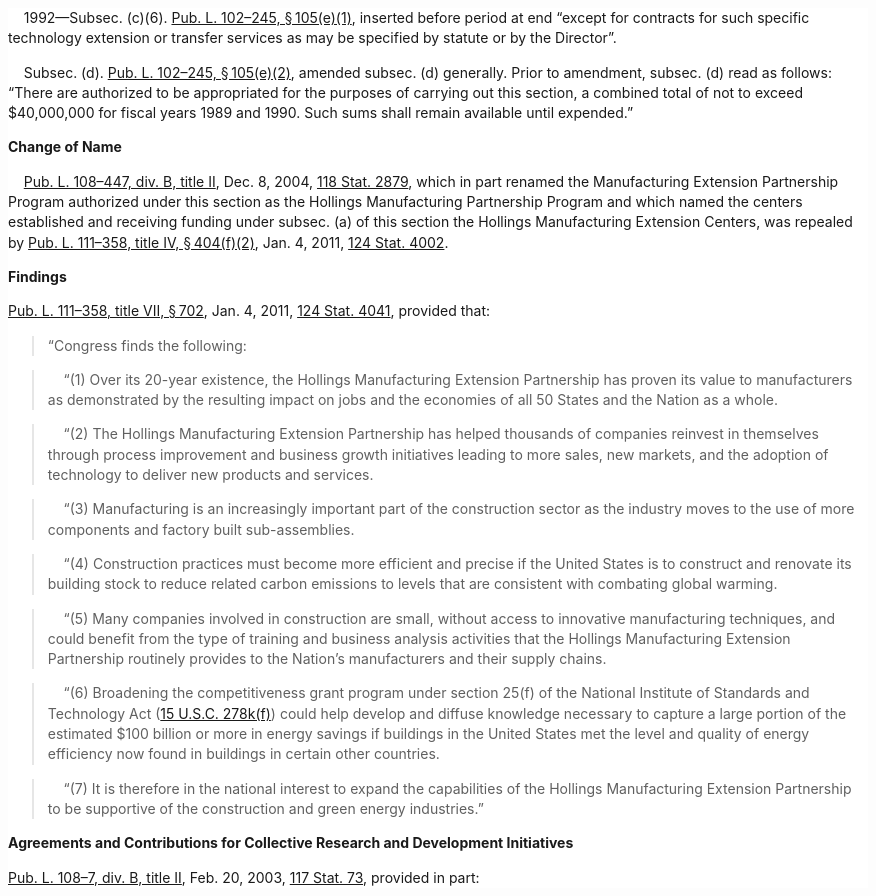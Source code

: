     1992—Subsec. (c)(6). [Pub. L. 102–245, § 105(e)(1)][/us/pl/102/245/s105/e/1], inserted before period at end “except for contracts for such specific technology extension or transfer services as may be specified by statute or by the Director”.

    Subsec. (d). [Pub. L. 102–245, § 105(e)(2)][/us/pl/102/245/s105/e/2], amended subsec. (d) generally. Prior to amendment, subsec. (d) read as follows: “There are authorized to be appropriated for the purposes of carrying out this section, a combined total of not to exceed $40,000,000 for fiscal years 1989 and 1990. Such sums shall remain available until expended.”

 __Change of Name__ 

    [Pub. L. 108–447, div. B, title II][/us/pl/108/447], Dec. 8, 2004, [118 Stat. 2879][/us/stat/118/2879], which in part renamed the Manufacturing Extension Partnership Program authorized under this section as the Hollings Manufacturing Partnership Program and which named the centers established and receiving funding under subsec. (a) of this section the Hollings Manufacturing Extension Centers, was repealed by [Pub. L. 111–358, title IV, § 404(f)(2)][/us/pl/111/358/s404/f/2], Jan. 4, 2011, [124 Stat. 4002][/us/stat/124/4002].

 __Findings__ 

[Pub. L. 111–358, title VII, § 702][/us/pl/111/358/s702], Jan. 4, 2011, [124 Stat. 4041][/us/stat/124/4041], provided that: 

> “Congress finds the following:

>     “(1) Over its 20-year existence, the Hollings Manufacturing Extension Partnership has proven its value to manufacturers as demonstrated by the resulting impact on jobs and the economies of all 50 States and the Nation as a whole.

>     “(2) The Hollings Manufacturing Extension Partnership has helped thousands of companies reinvest in themselves through process improvement and business growth initiatives leading to more sales, new markets, and the adoption of technology to deliver new products and services.

>     “(3) Manufacturing is an increasingly important part of the construction sector as the industry moves to the use of more components and factory built sub-assemblies.

>     “(4) Construction practices must become more efficient and precise if the United States is to construct and renovate its building stock to reduce related carbon emissions to levels that are consistent with combating global warming.

>     “(5) Many companies involved in construction are small, without access to innovative manufacturing techniques, and could benefit from the type of training and business analysis activities that the Hollings Manufacturing Extension Partnership routinely provides to the Nation’s manufacturers and their supply chains.

>     “(6) Broadening the competitiveness grant program under section 25(f) of the National Institute of Standards and Technology Act ([15 U.S.C. 278k(f)][/us/usc/t15/s278k/f]) could help develop and diffuse knowledge necessary to capture a large portion of the estimated $100 billion or more in energy savings if buildings in the United States met the level and quality of energy efficiency now found in buildings in certain other countries.

>     “(7) It is therefore in the national interest to expand the capabilities of the Hollings Manufacturing Extension Partnership to be supportive of the construction and green energy industries.”

 __Agreements and Contributions for Collective Research and Development Initiatives__ 

[Pub. L. 108–7, div. B, title II][/us/pl/108/7], Feb. 20, 2003, [117 Stat. 73][/us/stat/117/73], provided in part: 


[/us/usc/t15/s272/c/7]: https://publicdocs.github.io/go/links?ns=uslm&ref=%2Fus%2Fusc%2Ft15%2Fs272%2Fc%2F7
[/us/usc/t15/s272/c/7]: https://publicdocs.github.io/go/links?ns=uslm&ref=%2Fus%2Fusc%2Ft15%2Fs272%2Fc%2F7
[/us/usc/t15/s278i]: https://publicdocs.github.io/go/links?ns=uslm&ref=%2Fus%2Fusc%2Ft15%2Fs278i
[/us/usc/t15/s278i]: https://publicdocs.github.io/go/links?ns=uslm&ref=%2Fus%2Fusc%2Ft15%2Fs278i
[/us/usc/t15/s3711a/d/1/C]: https://publicdocs.github.io/go/links?ns=uslm&ref=%2Fus%2Fusc%2Ft15%2Fs3711a%2Fd%2F1%2FC
[/us/usc/t20/s1001/a]: https://publicdocs.github.io/go/links?ns=uslm&ref=%2Fus%2Fusc%2Ft20%2Fs1001%2Fa
[/us/act/1901-03-03/ch872/s25]: https://publicdocs.github.io/go/links?ns=uslm&ref=%2Fus%2Fact%2F1901-03-03%2Fch872%2Fs25
[/us/pl/100/418/s5121/a]: https://publicdocs.github.io/go/links?ns=uslm&ref=%2Fus%2Fpl%2F100%2F418%2Fs5121%2Fa
[/us/stat/102/1433]: https://publicdocs.github.io/go/links?ns=uslm&ref=%2Fus%2Fstat%2F102%2F1433
[/us/pl/102/245/s105/e]: https://publicdocs.github.io/go/links?ns=uslm&ref=%2Fus%2Fpl%2F102%2F245%2Fs105%2Fe
[/us/stat/106/12]: https://publicdocs.github.io/go/links?ns=uslm&ref=%2Fus%2Fstat%2F106%2F12
[/us/pl/105/309/s2]: https://publicdocs.github.io/go/links?ns=uslm&ref=%2Fus%2Fpl%2F105%2F309%2Fs2
[/us/stat/112/2935]: https://publicdocs.github.io/go/links?ns=uslm&ref=%2Fus%2Fstat%2F112%2F2935
[/us/pl/110/69/s3003]: https://publicdocs.github.io/go/links?ns=uslm&ref=%2Fus%2Fpl%2F110%2F69%2Fs3003
[/us/stat/121/587]: https://publicdocs.github.io/go/links?ns=uslm&ref=%2Fus%2Fstat%2F121%2F587
[/us/pl/111/240/s4226/a]: https://publicdocs.github.io/go/links?ns=uslm&ref=%2Fus%2Fpl%2F111%2F240%2Fs4226%2Fa
[/us/stat/124/2598]: https://publicdocs.github.io/go/links?ns=uslm&ref=%2Fus%2Fstat%2F124%2F2598
[/us/pl/111/358/s404/a]: https://publicdocs.github.io/go/links?ns=uslm&ref=%2Fus%2Fpl%2F111%2F358%2Fs404%2Fa
[/us/stat/124/4001-4003]: https://publicdocs.github.io/go/links?ns=uslm&ref=%2Fus%2Fstat%2F124%2F4001-4003
[/us/pl/92/463]: https://publicdocs.github.io/go/links?ns=uslm&ref=%2Fus%2Fpl%2F92%2F463
[/us/stat/86/770]: https://publicdocs.github.io/go/links?ns=uslm&ref=%2Fus%2Fstat%2F86%2F770
[/us/pl/111/358/s404/f/3/A]: https://publicdocs.github.io/go/links?ns=uslm&ref=%2Fus%2Fpl%2F111%2F358%2Fs404%2Ff%2F3%2FA
[/us/pl/111/358/s404/a]: https://publicdocs.github.io/go/links?ns=uslm&ref=%2Fus%2Fpl%2F111%2F358%2Fs404%2Fa
[/us/pl/111/358/s404/d]: https://publicdocs.github.io/go/links?ns=uslm&ref=%2Fus%2Fpl%2F111%2F358%2Fs404%2Fd
[/us/pl/111/358/s404/e]: https://publicdocs.github.io/go/links?ns=uslm&ref=%2Fus%2Fpl%2F111%2F358%2Fs404%2Fe
[/us/pl/111/358/s703/a]: https://publicdocs.github.io/go/links?ns=uslm&ref=%2Fus%2Fpl%2F111%2F358%2Fs703%2Fa
[/us/pl/111/358/s404/i]: https://publicdocs.github.io/go/links?ns=uslm&ref=%2Fus%2Fpl%2F111%2F358%2Fs404%2Fi
[/us/pl/111/358/s703/b]: https://publicdocs.github.io/go/links?ns=uslm&ref=%2Fus%2Fpl%2F111%2F358%2Fs703%2Fb
[/us/pl/111/358/s703/c]: https://publicdocs.github.io/go/links?ns=uslm&ref=%2Fus%2Fpl%2F111%2F358%2Fs703%2Fc
[/us/pl/111/358/s703/c]: https://publicdocs.github.io/go/links?ns=uslm&ref=%2Fus%2Fpl%2F111%2F358%2Fs703%2Fc
[/us/pl/111/358/s404/b]: https://publicdocs.github.io/go/links?ns=uslm&ref=%2Fus%2Fpl%2F111%2F358%2Fs404%2Fb
[/us/pl/111/358/s404/c]: https://publicdocs.github.io/go/links?ns=uslm&ref=%2Fus%2Fpl%2F111%2F358%2Fs404%2Fc
[/us/pl/111/358/s404/f/1]: https://publicdocs.github.io/go/links?ns=uslm&ref=%2Fus%2Fpl%2F111%2F358%2Fs404%2Ff%2F1
[/us/pl/111/358/s404/f/3/B]: https://publicdocs.github.io/go/links?ns=uslm&ref=%2Fus%2Fpl%2F111%2F358%2Fs404%2Ff%2F3%2FB
[/us/pl/111/358/s404/h]: https://publicdocs.github.io/go/links?ns=uslm&ref=%2Fus%2Fpl%2F111%2F358%2Fs404%2Fh
[/us/pl/111/240]: https://publicdocs.github.io/go/links?ns=uslm&ref=%2Fus%2Fpl%2F111%2F240
[/us/pl/110/69/s3003/a]: https://publicdocs.github.io/go/links?ns=uslm&ref=%2Fus%2Fpl%2F110%2F69%2Fs3003%2Fa
[/us/pl/110/69/s3003/b]: https://publicdocs.github.io/go/links?ns=uslm&ref=%2Fus%2Fpl%2F110%2F69%2Fs3003%2Fb
[/us/pl/110/69/s3003/c]: https://publicdocs.github.io/go/links?ns=uslm&ref=%2Fus%2Fpl%2F110%2F69%2Fs3003%2Fc
[/us/pl/110/69/s3003/d]: https://publicdocs.github.io/go/links?ns=uslm&ref=%2Fus%2Fpl%2F110%2F69%2Fs3003%2Fd
[/us/pl/110/69/s3003/e]: https://publicdocs.github.io/go/links?ns=uslm&ref=%2Fus%2Fpl%2F110%2F69%2Fs3003%2Fe
[/us/pl/105/309]: https://publicdocs.github.io/go/links?ns=uslm&ref=%2Fus%2Fpl%2F105%2F309
[/us/pl/102/245/s105/e/1]: https://publicdocs.github.io/go/links?ns=uslm&ref=%2Fus%2Fpl%2F102%2F245%2Fs105%2Fe%2F1
[/us/pl/102/245/s105/e/2]: https://publicdocs.github.io/go/links?ns=uslm&ref=%2Fus%2Fpl%2F102%2F245%2Fs105%2Fe%2F2
[/us/pl/108/447]: https://publicdocs.github.io/go/links?ns=uslm&ref=%2Fus%2Fpl%2F108%2F447
[/us/stat/118/2879]: https://publicdocs.github.io/go/links?ns=uslm&ref=%2Fus%2Fstat%2F118%2F2879
[/us/pl/111/358/s404/f/2]: https://publicdocs.github.io/go/links?ns=uslm&ref=%2Fus%2Fpl%2F111%2F358%2Fs404%2Ff%2F2
[/us/stat/124/4002]: https://publicdocs.github.io/go/links?ns=uslm&ref=%2Fus%2Fstat%2F124%2F4002
[/us/pl/111/358/s702]: https://publicdocs.github.io/go/links?ns=uslm&ref=%2Fus%2Fpl%2F111%2F358%2Fs702
[/us/stat/124/4041]: https://publicdocs.github.io/go/links?ns=uslm&ref=%2Fus%2Fstat%2F124%2F4041
[/us/usc/t15/s278k/f]: https://publicdocs.github.io/go/links?ns=uslm&ref=%2Fus%2Fusc%2Ft15%2Fs278k%2Ff
[/us/pl/108/7]: https://publicdocs.github.io/go/links?ns=uslm&ref=%2Fus%2Fpl%2F108%2F7
[/us/stat/117/73]: https://publicdocs.github.io/go/links?ns=uslm&ref=%2Fus%2Fstat%2F117%2F73
[/us/usc/t15/s278k]: https://publicdocs.github.io/go/links?ns=uslm&ref=%2Fus%2Fusc%2Ft15%2Fs278k
[/us/pl/107/77]: https://publicdocs.github.io/go/links?ns=uslm&ref=%2Fus%2Fpl%2F107%2F77
[/us/stat/115/774]: https://publicdocs.github.io/go/links?ns=uslm&ref=%2Fus%2Fstat%2F115%2F774
[/us/pl/105/277/s101/b]: https://publicdocs.github.io/go/links?ns=uslm&ref=%2Fus%2Fpl%2F105%2F277%2Fs101%2Fb
[/us/stat/112/2681-50]: https://publicdocs.github.io/go/links?ns=uslm&ref=%2Fus%2Fstat%2F112%2F2681-50
[/us/pl/105/119]: https://publicdocs.github.io/go/links?ns=uslm&ref=%2Fus%2Fpl%2F105%2F119
[/us/stat/111/2476]: https://publicdocs.github.io/go/links?ns=uslm&ref=%2Fus%2Fstat%2F111%2F2476
[/us/pl/104/208/s101/a]: https://publicdocs.github.io/go/links?ns=uslm&ref=%2Fus%2Fpl%2F104%2F208%2Fs101%2Fa
[/us/stat/110/3009]: https://publicdocs.github.io/go/links?ns=uslm&ref=%2Fus%2Fstat%2F110%2F3009
[/us/pl/103/317]: https://publicdocs.github.io/go/links?ns=uslm&ref=%2Fus%2Fpl%2F103%2F317
[/us/stat/108/1741]: https://publicdocs.github.io/go/links?ns=uslm&ref=%2Fus%2Fstat%2F108%2F1741
[/us/pl/100/519/s102/d]: https://publicdocs.github.io/go/links?ns=uslm&ref=%2Fus%2Fpl%2F100%2F519%2Fs102%2Fd
[/us/stat/102/2590]: https://publicdocs.github.io/go/links?ns=uslm&ref=%2Fus%2Fstat%2F102%2F2590
[/us/act/1901-03-03/s25/c/2]: https://publicdocs.github.io/go/links?ns=uslm&ref=%2Fus%2Fact%2F1901-03-03%2Fs25%2Fc%2F2
[/us/usc/t15/s278k/c/2]: https://publicdocs.github.io/go/links?ns=uslm&ref=%2Fus%2Fusc%2Ft15%2Fs278k%2Fc%2F2